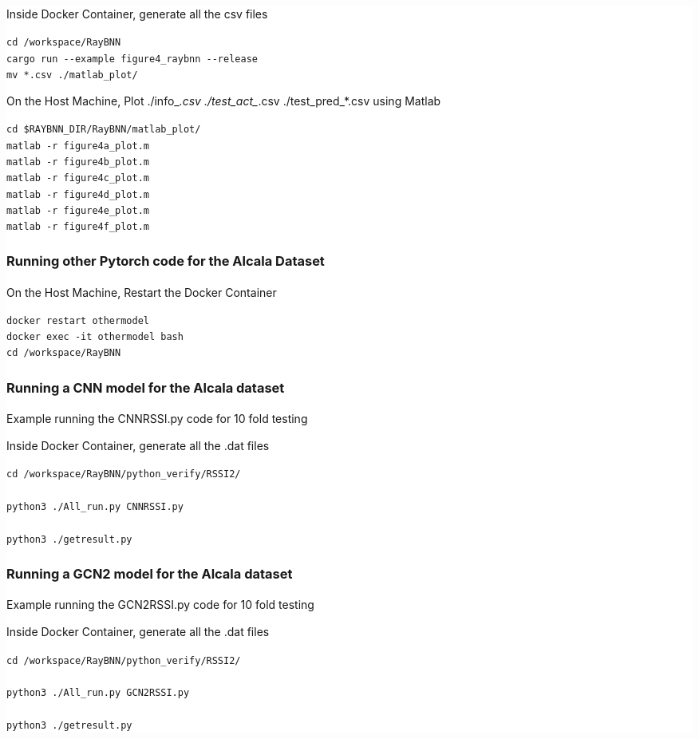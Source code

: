 
Inside Docker Container, generate all the csv files

```
cd /workspace/RayBNN
cargo run --example figure4_raybnn --release
mv *.csv ./matlab_plot/
```

On the Host Machine, Plot 
./info_*.csv
./test_act_*.csv
./test_pred_*.csv
using Matlab

```
cd $RAYBNN_DIR/RayBNN/matlab_plot/
matlab -r figure4a_plot.m
matlab -r figure4b_plot.m
matlab -r figure4c_plot.m
matlab -r figure4d_plot.m
matlab -r figure4e_plot.m
matlab -r figure4f_plot.m
```


### Running other Pytorch code for the Alcala Dataset
On the Host Machine, Restart the Docker Container
```
docker restart othermodel
docker exec -it othermodel bash
cd /workspace/RayBNN
```


### Running a CNN model for the Alcala dataset

Example running the CNNRSSI.py code for 10 fold testing

Inside Docker Container, generate all the .dat files

```
cd /workspace/RayBNN/python_verify/RSSI2/

python3 ./All_run.py CNNRSSI.py

python3 ./getresult.py
```


### Running a GCN2 model for the Alcala dataset

Example running the GCN2RSSI.py code for 10 fold testing

Inside Docker Container, generate all the .dat files

```
cd /workspace/RayBNN/python_verify/RSSI2/

python3 ./All_run.py GCN2RSSI.py

python3 ./getresult.py
```
